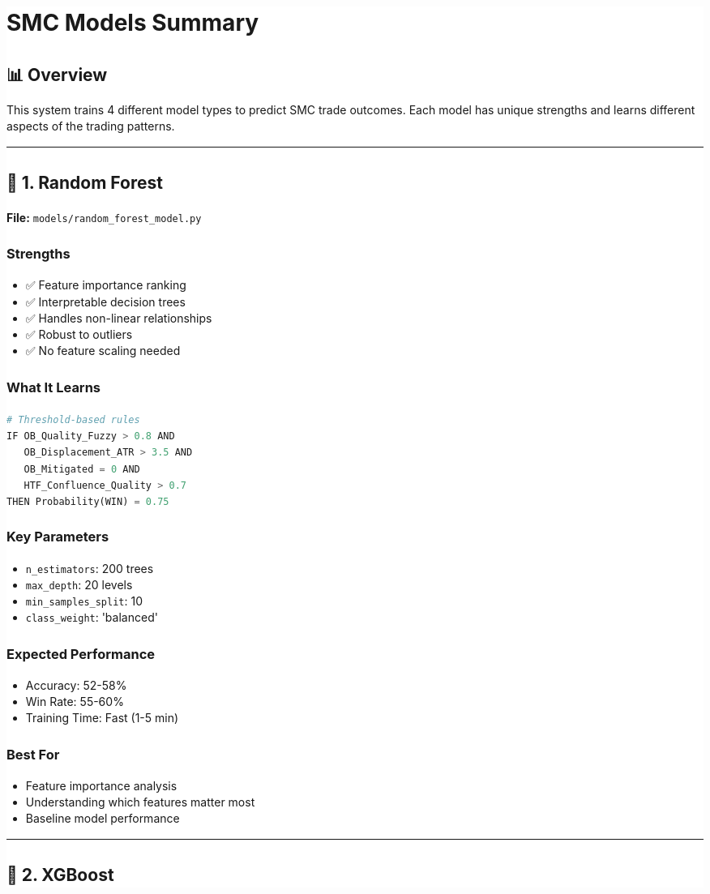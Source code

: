 # SMC Models Summary

## 📊 Overview

This system trains 4 different model types to predict SMC trade outcomes. Each model has unique strengths and learns different aspects of the trading patterns.

---

## 🌲 1. Random Forest

**File:** `models/random_forest_model.py`

### Strengths
- ✅ Feature importance ranking
- ✅ Interpretable decision trees
- ✅ Handles non-linear relationships
- ✅ Robust to outliers
- ✅ No feature scaling needed

### What It Learns
```python
# Threshold-based rules
IF OB_Quality_Fuzzy > 0.8 AND 
   OB_Displacement_ATR > 3.5 AND 
   OB_Mitigated = 0 AND
   HTF_Confluence_Quality > 0.7
THEN Probability(WIN) = 0.75
```

### Key Parameters
- `n_estimators`: 200 trees
- `max_depth`: 20 levels
- `min_samples_split`: 10
- `class_weight`: 'balanced'

### Expected Performance
- Accuracy: 52-58%
- Win Rate: 55-60%
- Training Time: Fast (1-5 min)

### Best For
- Feature importance analysis
- Understanding which features matter most
- Baseline model performance

---

## 🚀 2. XGBoost
